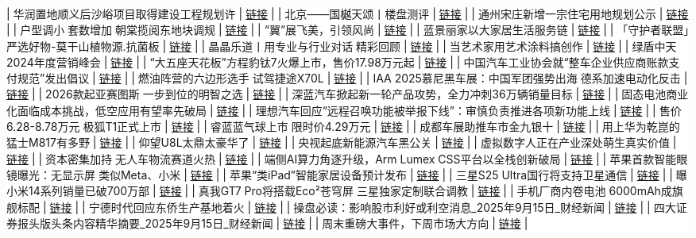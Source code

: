 | 华润置地顺义后沙峪项目取得建设工程规划许 | [链接](https://bj.leju.com/news/2025-08-21/11557364140702722470631.shtml?source=pc_sina_index_auto&source_ext=pc_sina) |
| 北京——国樾天颂丨楼盘测评 | [链接](https://bj.leju.com/news/2025-08-13/12067299705119678181590.shtml?source=pc_sina_index_auto&source_ext=pc_sina) |
| 通州宋庄新增一宗住宅用地规划公示 | [链接](https://bj.leju.com/news/2025-08-08/09097359390341436584918.shtml?source=pc_sina_index_auto&source_ext=pc_sina) |
| 户型调小 套数增加 朝棠揽阅东地块调规 | [链接](https://bj.leju.com/news/2025-08-08/08547359386496434221425.shtml?source=pc_sina_index_auto&source_ext=pc_sina) |
| “翼”展飞美，引领风尚 | [链接](https://m.live.leju.com/jiaju/bj/7173494828251550283.html) |
| 蓝景丽家以大家居生活服务链 | [链接](https://jiaju.sina.com.cn/news/20240313/7173626973573677302.shtml) |
| 「守护者联盟」严选好物-莫干山植物源.抗菌板 | [链接](https://jiaju.sina.com.cn/news/20240315/7170306622483661650.shtml) |
| 晶晶乐道丨用专业与行业对话 精彩回顾 | [链接](http://jiaju.sina.com.cn/zt/jingjingledao/) |
| 当艺术家用艺术涂料搞创作 | [链接](https://sh.jiaju.sina.com.cn/news/20240222/7166008703261674189.shtml) |
| 绿盾中天2024年度营销峰会 | [链接](https://jiaju.sina.com.cn/news/20240310/7172474598330794338.shtml) |
| “大五座天花板”方程豹钛7火爆上市，售价17.98万元起 | [链接](https://auto.sina.com.cn/news/2025-09-15/detail-infqnvuz5194618.shtml) |
| 中国汽车工业协会就“整车企业供应商账款支付规范”发出倡议 | [链接](https://auto.sina.com.cn/news/2025-09-15/detail-infqpnss6613731.shtml) |
| 燃油阵营的六边形选手 试驾捷途X70L | [链接](http://video.sina.com.cn/p/auto/2025-09-15/detail-infqfstf7497753.d.html) |
| IAA 2025慕尼黑车展：中国军团强势出海 德系加速电动化反击 | [链接](https://auto.sina.com.cn/news/2025-09-15/detail-infqfnmm2846470.shtml) |
| 2026款起亚赛图斯 一步到位的明智之选 | [链接](https://auto.sina.com.cn/news/2025-09-15/detail-infqpnsw1862602.shtml) |
| 深蓝汽车掀起新一轮产品攻势，全力冲刺36万辆销量目标 | [链接](https://auto.sina.com.cn/news/2025-09-15/detail-infqnrpc5323544.shtml) |
| 固态电池商业化面临成本挑战，低空应用有望率先破局 | [链接](https://auto.sina.com.cn/zz/hy/2025-09-15/detail-infqpnss6603474.shtml) |
| 理想汽车回应“远程召唤功能被举报下线”：审慎负责推进各项新功能上线 | [链接](https://auto.sina.com.cn/zz/hy/2025-09-11/detail-infpzraz2368110.shtml) |
| 售价6.28-8.78万元 极狐T1正式上市 | [链接](https://auto.sina.com.cn/newcar/x/2025-09-11/detail-infqcpuc1520782.shtml) |
| 睿蓝蓝气球上市 限时价4.29万元 | [链接](https://auto.sina.com.cn/newcar/2025-09-13/detail-infqizyf1691865.shtml) |
| 成都车展助推车市金九银十 | [链接](https://s.weibo.com/weibo?q=%23%E6%88%90%E9%83%BD%E8%BD%A6%E5%B1%95%E5%8A%A9%E6%8E%A8%E8%BD%A6%E5%B8%82%E9%87%91%E4%B9%9D%E9%93%B6%E5%8D%81%23&c=spr_auto_trackid_5c89d7fe2afcc8ad) |
| 用上华为乾崑的猛士M817有多野 | [链接](https://s.weibo.com/weibo?q=%23%E7%94%A8%E4%B8%8A%E5%8D%8E%E4%B8%BA%E4%B9%BE%E5%B4%91%E7%9A%84%E7%8C%9B%E5%A3%ABM817%E6%9C%89%E5%A4%9A%E9%87%8E%23&c=spr_auto_trackid_5c89d7fe2afcc8ad) |
| 仰望U8L太鼎太豪华了 | [链接](https://s.weibo.com/weibo?q=%23%E4%BB%B0%E6%9C%9BU8L%E5%A4%AA%E9%BC%8E%E5%A4%AA%E8%B1%AA%E5%8D%8E%E4%BA%86%23&c=spr_auto_trackid_5c89d7fe2afcc8ad) |
| 央视起底新能源汽车黑公关 | [链接](https://s.weibo.com/weibo?q=%23%E5%A4%AE%E8%A7%86%E8%B5%B7%E5%BA%95%E6%96%B0%E8%83%BD%E6%BA%90%E6%B1%BD%E8%BD%A6%E9%BB%91%E5%85%AC%E5%85%B3%23&c=spr_auto_trackid_5c89d7fe2afcc8ad) |
| 虚拟数字人正在产业深处萌生真实价值 | [链接](https://finance.sina.com.cn/jjxw/2025-09-15/doc-infqpnsq9908291.shtml) |
| 资本密集加持 无人车物流赛道火热 | [链接](https://finance.sina.com.cn/jjxw/2025-09-15/doc-infqpnsq9927513.shtml) |
| 端侧AI算力角逐升级，Arm Lumex CSS平台以全栈创新破局 | [链接](https://finance.sina.com.cn/tech/roll/2025-09-15/doc-infqpnst4859060.shtml) |
| 苹果首款智能眼镜曝光：无显示屏 类似Meta、小米 | [链接](https://finance.sina.com.cn/tech/discovery/2025-09-15/doc-infqpnsq9919222.shtml) |
| 苹果“类iPad”智能家居设备预计发布 | [链接](https://finance.sina.com.cn/tech/digi/2024-09-29/doc-incqvxpn3263281.shtml) |
| 三星S25 Ultra国行将支持卫星通信 | [链接](https://finance.sina.com.cn/tech/roll/2024-09-29/doc-incqurtw9403351.shtml) |
| 曝小米14系列销量已破700万部 | [链接](https://finance.sina.com.cn/tech/roll/2024-09-29/doc-incqvhru3478463.shtml) |
| 真我GT7 Pro将搭载Eco²苍穹屏 三星独家定制联合调教 | [链接](https://finance.sina.com.cn/tech/2024-10-23/doc-inctpvrx6753575.shtml) |
| 手机厂商内卷电池 6000mAh成旗舰标配 | [链接](https://finance.sina.com.cn/tech/roll/2024-09-30/doc-incqvtfn5712425.shtml) |
| 宁德时代回应东侨生产基地着火 | [链接](https://finance.sina.com.cn/tech/digi/2024-09-30/doc-incqwusw8464552.shtml) |
| 操盘必读：影响股市利好或利空消息_2025年9月15日_财经新闻 | [链接](https://finance.sina.com.cn/stock/cpbd/2025-09-15/doc-infqpnss6618617.shtml) |
| 四大证券报头版头条内容精华摘要_2025年9月15日_财经新闻 | [链接](https://finance.sina.com.cn/stock/y/2025-09-15/doc-infqpnss6617748.shtml) |
| 周末重磅大事件，下周市场大方向 | [链接](https://finance.sina.com.cn/tech/roll/2025-09-14/doc-infqnrph2289536.shtml) |